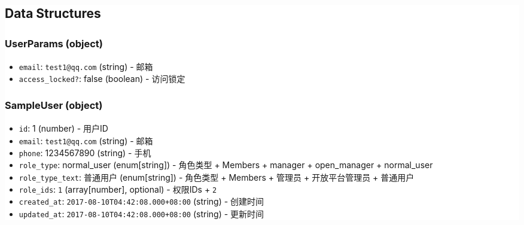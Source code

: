 ## Data Structures
### UserParams (object)
+ `email`: `test1@qq.com` (string) - 邮箱
+ `access_locked?`: false (boolean) - 访问锁定
### SampleUser (object)
+ `id`: 1 (number) - 用户ID
+ `email`: `test1@qq.com` (string) - 邮箱
+ `phone`: 1234567890 (string) - 手机
+ `role_type`: normal_user (enum[string]) - 角色类型
      + Members
          + manager
          + open_manager
          + normal_user
+ `role_type_text`: 普通用户 (enum[string]) - 角色类型
      + Members
          + 管理员
          + 开放平台管理员
          + 普通用户
+ `role_ids`: `1` (array[number], optional) - 权限IDs
      + `2`
+ `created_at`: `2017-08-10T04:42:08.000+08:00` (string) - 创建时间
+ `updated_at`: `2017-08-10T04:42:08.000+08:00` (string) - 更新时间
